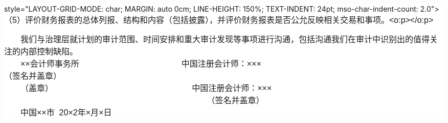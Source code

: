 style="LAYOUT-GRID-MODE: char; MARGIN: auto 0cm; LINE-HEIGHT: 150%; TEXT-INDENT: 24pt; mso-char-indent-count: 2.0"><SPAN 
style='FONT-SIZE: 12pt; FONT-FAMILY: "微软雅黑",sans-serif; LINE-HEIGHT: 150%'>（<SPAN 
lang=EN-US>5</SPAN>）评价财务报表的总体列报、结构和内容（包括披露），并评价财务报表是否公允反映相关交易和事项。<SPAN 
lang=EN-US><o:p></o:p></SPAN></SPAN></P>
<P class=MsoBodyText 
style="LAYOUT-GRID-MODE: char; MARGIN: auto 0cm; LINE-HEIGHT: 150%; TEXT-INDENT: 24pt; mso-char-indent-count: 2.0"><SPAN 
style='FONT-SIZE: 12pt; FONT-FAMILY: "微软雅黑",sans-serif; LINE-HEIGHT: 150%'>我们与治理层就计划的审计范围、时间安排和重大审计发现等事项进行沟通，包括沟通我们在审计中识别出的值得关注的内部控制缺陷。<SPAN 
lang=EN-US><o:p></o:p></SPAN></SPAN></P>
<P class=MsoBodyText 
style="LAYOUT-GRID-MODE: char; MARGIN: auto 0cm; LINE-HEIGHT: 150%; TEXT-INDENT: 24pt; mso-char-indent-count: 2.0; tab-stops: 276.45pt"><SPAN 
lang=EN-US 
style='FONT-SIZE: 12pt; FONT-FAMILY: "微软雅黑",sans-serif; LINE-HEIGHT: 150%'>××</SPAN><SPAN 
style='FONT-SIZE: 12pt; FONT-FAMILY: "微软雅黑",sans-serif; LINE-HEIGHT: 150%'>会计师事务所<SPAN 
lang=EN-US><SPAN 
style="mso-tab-count: 1">&nbsp;&nbsp;&nbsp;&nbsp;&nbsp;&nbsp;&nbsp;&nbsp;&nbsp;&nbsp;&nbsp;&nbsp;&nbsp;&nbsp;&nbsp;&nbsp;&nbsp;&nbsp;&nbsp;&nbsp;&nbsp;&nbsp;&nbsp;&nbsp;&nbsp;&nbsp;&nbsp;&nbsp;&nbsp;&nbsp;&nbsp;&nbsp;&nbsp;&nbsp;&nbsp;&nbsp;&nbsp;&nbsp;&nbsp;&nbsp;&nbsp;&nbsp;&nbsp;&nbsp; 
</SPAN></SPAN>中国注册会计师：<SPAN lang=EN-US>×××<SPAN 
style="mso-tab-count: 1">&nbsp;&nbsp;&nbsp;&nbsp;&nbsp;&nbsp;&nbsp;&nbsp;&nbsp;&nbsp;&nbsp;&nbsp;&nbsp;&nbsp;&nbsp;&nbsp;&nbsp;&nbsp;&nbsp;&nbsp;&nbsp;&nbsp;&nbsp;&nbsp;&nbsp;&nbsp;&nbsp;&nbsp;&nbsp;&nbsp;&nbsp;&nbsp;&nbsp;&nbsp;&nbsp;&nbsp;&nbsp;&nbsp;&nbsp;&nbsp;&nbsp;&nbsp;&nbsp;&nbsp;&nbsp;&nbsp;&nbsp;&nbsp;&nbsp;&nbsp;&nbsp;&nbsp;&nbsp;&nbsp;&nbsp;&nbsp;&nbsp;&nbsp;&nbsp;&nbsp;&nbsp;&nbsp;&nbsp;&nbsp;&nbsp;&nbsp;&nbsp;&nbsp;&nbsp;&nbsp;&nbsp;&nbsp;&nbsp;&nbsp;&nbsp;&nbsp; 
</SPAN></SPAN>（签名并盖章）<SPAN lang=EN-US><o:p></o:p></SPAN></SPAN></P>
<P class=MsoBodyText 
style="LAYOUT-GRID-MODE: char; MARGIN: auto 0cm; LINE-HEIGHT: 150%; TEXT-INDENT: 24pt; mso-char-indent-count: 2.0; tab-stops: 290.6pt"><SPAN 
style='FONT-SIZE: 12pt; FONT-FAMILY: "微软雅黑",sans-serif; LINE-HEIGHT: 150%'>（盖章）<SPAN 
lang=EN-US><SPAN 
style="mso-tab-count: 1">&nbsp;&nbsp;&nbsp;&nbsp;&nbsp;&nbsp;&nbsp;&nbsp;&nbsp;&nbsp;&nbsp;&nbsp;&nbsp;&nbsp;&nbsp;&nbsp;&nbsp;&nbsp;&nbsp;&nbsp;&nbsp;&nbsp;&nbsp;&nbsp;&nbsp;&nbsp;&nbsp;&nbsp;&nbsp;&nbsp;&nbsp;&nbsp;&nbsp;&nbsp;&nbsp;&nbsp;&nbsp;&nbsp;&nbsp;&nbsp;&nbsp;&nbsp;&nbsp;&nbsp;&nbsp;&nbsp;&nbsp;&nbsp;&nbsp;&nbsp;&nbsp;&nbsp;&nbsp;&nbsp;&nbsp;&nbsp;&nbsp;&nbsp;&nbsp;&nbsp; 
</SPAN></SPAN>中国注册会计师：<SPAN lang=EN-US>×××<o:p></o:p></SPAN></SPAN></P>
<P class=MsoBodyText 
style="LAYOUT-GRID-MODE: char; MARGIN: auto 0cm; LINE-HEIGHT: 150%; TEXT-INDENT: 24pt; mso-char-indent-count: 2.0; tab-stops: 318.95pt"><SPAN 
lang=EN-US 
style='FONT-SIZE: 12pt; FONT-FAMILY: "微软雅黑",sans-serif; LINE-HEIGHT: 150%'><SPAN 
style="mso-tab-count: 1">&nbsp;&nbsp;&nbsp;&nbsp;&nbsp;&nbsp;&nbsp;&nbsp;&nbsp;&nbsp;&nbsp;&nbsp;&nbsp;&nbsp;&nbsp;&nbsp;&nbsp;&nbsp;&nbsp;&nbsp;&nbsp;&nbsp;&nbsp;&nbsp;&nbsp;&nbsp;&nbsp;&nbsp;&nbsp;&nbsp;&nbsp;&nbsp;&nbsp;&nbsp;&nbsp;&nbsp;&nbsp;&nbsp;&nbsp;&nbsp;&nbsp;&nbsp;&nbsp;&nbsp;&nbsp;&nbsp;&nbsp;&nbsp;&nbsp;&nbsp;&nbsp;&nbsp;&nbsp;&nbsp;&nbsp;&nbsp;&nbsp;&nbsp;&nbsp;&nbsp;&nbsp;&nbsp;&nbsp;&nbsp;&nbsp;&nbsp;&nbsp;&nbsp;&nbsp;&nbsp;&nbsp;&nbsp;&nbsp;&nbsp;&nbsp;&nbsp;&nbsp;&nbsp;&nbsp;&nbsp;&nbsp; 
</SPAN></SPAN><SPAN 
style='FONT-SIZE: 12pt; FONT-FAMILY: "微软雅黑",sans-serif; LINE-HEIGHT: 150%'>（签名并盖章）<SPAN 
lang=EN-US><o:p></o:p></SPAN></SPAN></P>
<P class=MsoBodyText 
style="LAYOUT-GRID-MODE: char; MARGIN: auto 0cm; LINE-HEIGHT: 150%; TEXT-INDENT: 24pt; mso-char-indent-count: 2.0"><SPAN 
style='FONT-SIZE: 12pt; FONT-FAMILY: "微软雅黑",sans-serif; LINE-HEIGHT: 150%'>中国<SPAN 
lang=EN-US>××</SPAN>市<SPAN lang=EN-US><SPAN style="mso-tab-count: 1">&nbsp; 
</SPAN>20×2</SPAN>年<SPAN lang=EN-US>×</SPAN>月<SPAN lang=EN-US>×</SPAN>日<SPAN 
lang=EN-US><BR 
style="PAGE-BREAK-BEFORE: always; mso-special-character: line-break" 
clear=all><o:p></o:p></SPAN></SPAN></P>
<P class=MsoBodyText 
style="LAYOUT-GRID-MODE: char; MARGIN: auto 0cm; LINE-HEIGHT: 150%; TEXT-INDENT: 24pt; mso-char-indent-count: 2.0"><B 